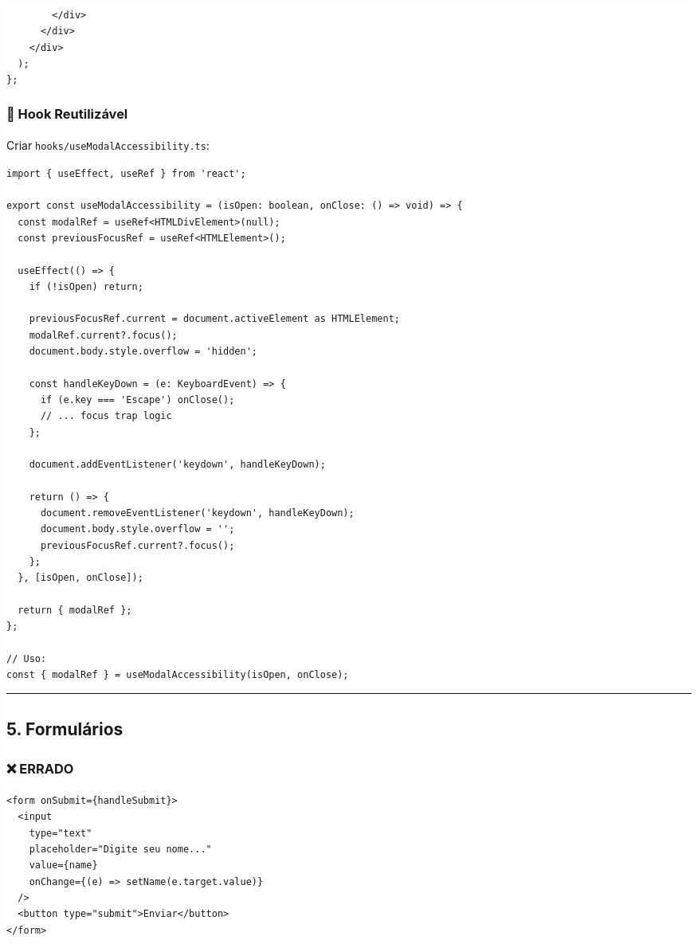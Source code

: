 ```tsx
        </div>
      </div>
    </div>
  );
};
```

### 🎣 Hook Reutilizável

Criar `hooks/useModalAccessibility.ts`:
```tsx
import { useEffect, useRef } from 'react';

export const useModalAccessibility = (isOpen: boolean, onClose: () => void) => {
  const modalRef = useRef<HTMLDivElement>(null);
  const previousFocusRef = useRef<HTMLElement>();

  useEffect(() => {
    if (!isOpen) return;

    previousFocusRef.current = document.activeElement as HTMLElement;
    modalRef.current?.focus();
    document.body.style.overflow = 'hidden';

    const handleKeyDown = (e: KeyboardEvent) => {
      if (e.key === 'Escape') onClose();
      // ... focus trap logic
    };

    document.addEventListener('keydown', handleKeyDown);

    return () => {
      document.removeEventListener('keydown', handleKeyDown);
      document.body.style.overflow = '';
      previousFocusRef.current?.focus();
    };
  }, [isOpen, onClose]);

  return { modalRef };
};

// Uso:
const { modalRef } = useModalAccessibility(isOpen, onClose);
```

---

## 5. Formulários

### ❌ ERRADO
```tsx
<form onSubmit={handleSubmit}>
  <input
    type="text"
    placeholder="Digite seu nome..."
    value={name}
    onChange={(e) => setName(e.target.value)}
  />
  <button type="submit">Enviar</button>
</form>
```
